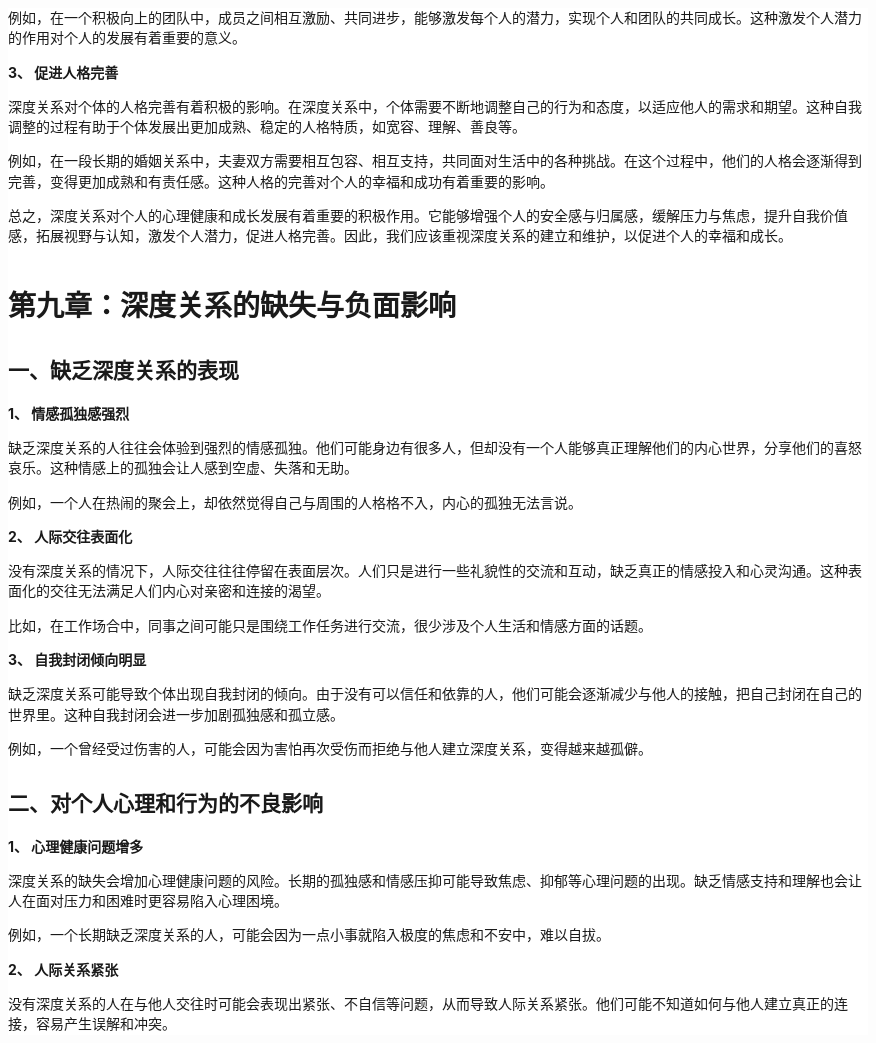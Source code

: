例如，在一个积极向上的团队中，成员之间相互激励、共同进步，能够激发每个人的潜力，实现个人和团队的共同成长。这种激发个人潜力的作用对个人的发展有着重要的意义。



**3、 促进人格完善** 

深度关系对个体的人格完善有着积极的影响。在深度关系中，个体需要不断地调整自己的行为和态度，以适应他人的需求和期望。这种自我调整的过程有助于个体发展出更加成熟、稳定的人格特质，如宽容、理解、善良等。

例如，在一段长期的婚姻关系中，夫妻双方需要相互包容、相互支持，共同面对生活中的各种挑战。在这个过程中，他们的人格会逐渐得到完善，变得更加成熟和有责任感。这种人格的完善对个人的幸福和成功有着重要的影响。



总之，深度关系对个人的心理健康和成长发展有着重要的积极作用。它能够增强个人的安全感与归属感，缓解压力与焦虑，提升自我价值感，拓展视野与认知，激发个人潜力，促进人格完善。因此，我们应该重视深度关系的建立和维护，以促进个人的幸福和成长。



# 第九章：深度关系的缺失与负面影响



## 一、缺乏深度关系的表现



**1、 情感孤独感强烈** 

缺乏深度关系的人往往会体验到强烈的情感孤独。他们可能身边有很多人，但却没有一个人能够真正理解他们的内心世界，分享他们的喜怒哀乐。这种情感上的孤独会让人感到空虚、失落和无助。

例如，一个人在热闹的聚会上，却依然觉得自己与周围的人格格不入，内心的孤独无法言说。



**2、 人际交往表面化** 

没有深度关系的情况下，人际交往往往停留在表面层次。人们只是进行一些礼貌性的交流和互动，缺乏真正的情感投入和心灵沟通。这种表面化的交往无法满足人们内心对亲密和连接的渴望。

比如，在工作场合中，同事之间可能只是围绕工作任务进行交流，很少涉及个人生活和情感方面的话题。



**3、 自我封闭倾向明显** 

缺乏深度关系可能导致个体出现自我封闭的倾向。由于没有可以信任和依靠的人，他们可能会逐渐减少与他人的接触，把自己封闭在自己的世界里。这种自我封闭会进一步加剧孤独感和孤立感。

例如，一个曾经受过伤害的人，可能会因为害怕再次受伤而拒绝与他人建立深度关系，变得越来越孤僻。



## 二、对个人心理和行为的不良影响



**1、 心理健康问题增多** 

深度关系的缺失会增加心理健康问题的风险。长期的孤独感和情感压抑可能导致焦虑、抑郁等心理问题的出现。缺乏情感支持和理解也会让人在面对压力和困难时更容易陷入心理困境。

例如，一个长期缺乏深度关系的人，可能会因为一点小事就陷入极度的焦虑和不安中，难以自拔。



**2、 人际关系紧张** 

没有深度关系的人在与他人交往时可能会表现出紧张、不自信等问题，从而导致人际关系紧张。他们可能不知道如何与他人建立真正的连接，容易产生误解和冲突。

